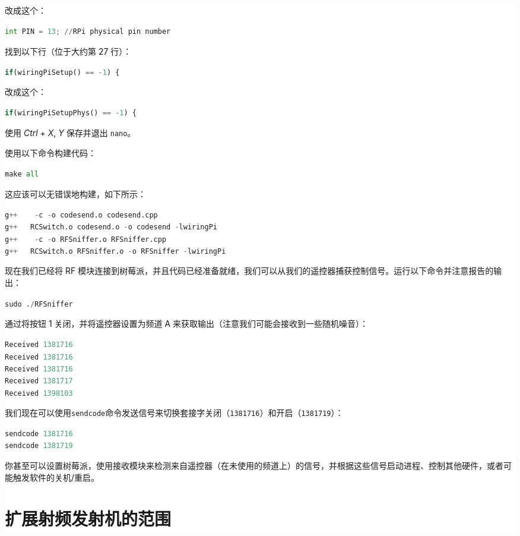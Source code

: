 改成这个：

```py
int PIN = 13; //RPi physical pin number 
```

找到以下行（位于大约第 27 行）：

```py
if(wiringPiSetup() == -1) { 
```

改成这个：

```py
if(wiringPiSetupPhys() == -1) { 
```

使用 *Ctrl* + *X*, *Y* 保存并退出 `nano`。

使用以下命令构建代码：

```py
make all  
```

这应该可以无错误地构建，如下所示：

```py
g++    -c -o codesend.o codesend.cpp
g++   RCSwitch.o codesend.o -o codesend -lwiringPi
g++    -c -o RFSniffer.o RFSniffer.cpp
g++   RCSwitch.o RFSniffer.o -o RFSniffer -lwiringPi  
```

现在我们已经将 RF 模块连接到树莓派，并且代码已经准备就绪，我们可以从我们的遥控器捕获控制信号。运行以下命令并注意报告的输出：

```py
sudo ./RFSniffer  
```

通过将按钮 1 关闭，并将遥控器设置为频道 A 来获取输出（注意我们可能会接收到一些随机噪音）：

```py
Received 1381716
Received 1381716
Received 1381716
Received 1381717
Received 1398103  
```

我们现在可以使用`sendcode`命令发送信号来切换套接字关闭（`1381716`）和开启（`1381719`）：

```py
sendcode 1381716
sendcode 1381719  
```

你甚至可以设置树莓派，使用接收模块来检测来自遥控器（在未使用的频道上）的信号，并根据这些信号启动进程、控制其他硬件，或者可能触发软件的关机/重启。

# 扩展射频发射机的范围

